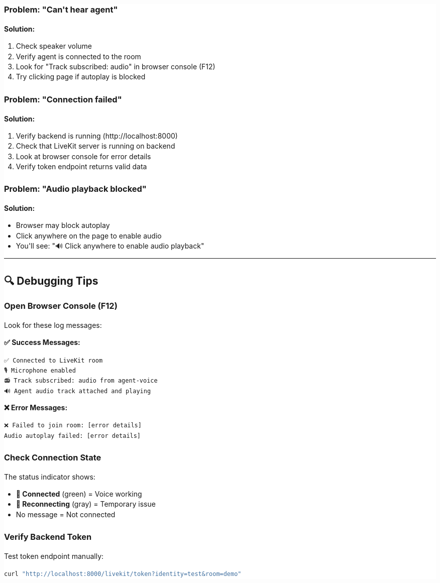 ### Problem: "Can't hear agent"
**Solution:**
1. Check speaker volume
2. Verify agent is connected to the room
3. Look for "Track subscribed: audio" in browser console (F12)
4. Try clicking page if autoplay is blocked

### Problem: "Connection failed"
**Solution:**
1. Verify backend is running (http://localhost:8000)
2. Check that LiveKit server is running on backend
3. Look at browser console for error details
4. Verify token endpoint returns valid data

### Problem: "Audio playback blocked"
**Solution:**
- Browser may block autoplay
- Click anywhere on the page to enable audio
- You'll see: "🔊 Click anywhere to enable audio playback"

---

## 🔍 Debugging Tips

### Open Browser Console (F12)
Look for these log messages:

**✅ Success Messages:**
```
✅ Connected to LiveKit room
🎙️ Microphone enabled
📻 Track subscribed: audio from agent-voice
🔊 Agent audio track attached and playing
```

**❌ Error Messages:**
```
❌ Failed to join room: [error details]
Audio autoplay failed: [error details]
```

### Check Connection State
The status indicator shows:
- **🎤 Connected** (green) = Voice working
- **🔄 Reconnecting** (gray) = Temporary issue
- No message = Not connected

### Verify Backend Token
Test token endpoint manually:
```bash
curl "http://localhost:8000/livekit/token?identity=test&room=demo"
```
